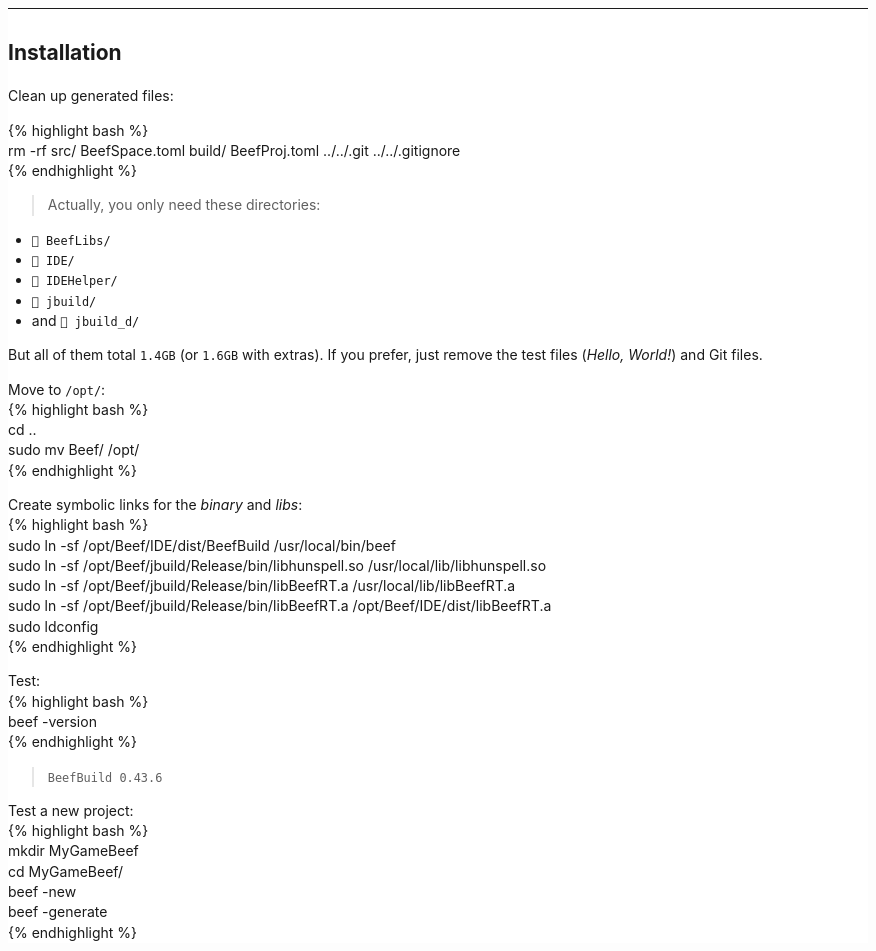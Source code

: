

<script async src="https://pagead2.googlesyndication.com/pagead/js/adsbygoogle.js"></script>

<ins class="adsbygoogle"
style="display:block"
data-ad-client="ca-pub-2838251107855362"
data-ad-slot="2327980059"
data-ad-format="auto"
data-full-width-responsive="true"></ins>
<script>
(adsbygoogle = window.adsbygoogle || []).push({});
</script>

---  

## Installation  
Clean up generated files:  

{% highlight bash %}  
rm -rf src/ BeefSpace.toml build/ BeefProj.toml ../../.git ../../.gitignore  
{% endhighlight %}  

> Actually, you only need these directories:  
+ `📁 BeefLibs/`  
+ `📁 IDE/`  
+ `📁 IDEHelper/`  
+ `📁 jbuild/`  
+ and `📁 jbuild_d/`  

But all of them total `1.4GB` (or `1.6GB` with extras). If you prefer, just remove the test files (*Hello, World!*) and Git files.  

Move to `/opt/`:  
{% highlight bash %}  
cd ..  
sudo mv Beef/ /opt/  
{% endhighlight %}  

Create symbolic links for the *binary* and *libs*:  
{% highlight bash %}  
sudo ln -sf /opt/Beef/IDE/dist/BeefBuild /usr/local/bin/beef  
sudo ln -sf /opt/Beef/jbuild/Release/bin/libhunspell.so /usr/local/lib/libhunspell.so  
sudo ln -sf /opt/Beef/jbuild/Release/bin/libBeefRT.a /usr/local/lib/libBeefRT.a  
sudo ln -sf /opt/Beef/jbuild/Release/bin/libBeefRT.a /opt/Beef/IDE/dist/libBeefRT.a  
sudo ldconfig  
{% endhighlight %}  

Test:  
{% highlight bash %}  
beef -version  
{% endhighlight %}  
> `BeefBuild 0.43.6`  

Test a new project:  
{% highlight bash %}  
mkdir MyGameBeef  
cd MyGameBeef/  
beef -new  
beef -generate  
{% endhighlight %}  
